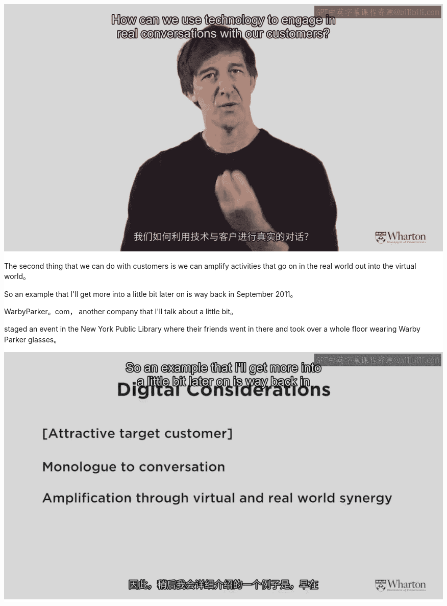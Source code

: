 

![](img/12ae7a4a265b5a80c6bbf85f20b2f106_12.png)

 The second thing that we can do with customers is we can amplify activities that go on in the real world out into the virtual world。

 So an example that I'll get more into a little bit later on is way back in September 2011。

 WarbyParker。com， another company that I'll talk about a little bit。

 staged an event in the New York Public Library where their friends went in there and took over a whole floor wearing Warby Parker glasses。



![](img/12ae7a4a265b5a80c6bbf85f20b2f106_14.png)
